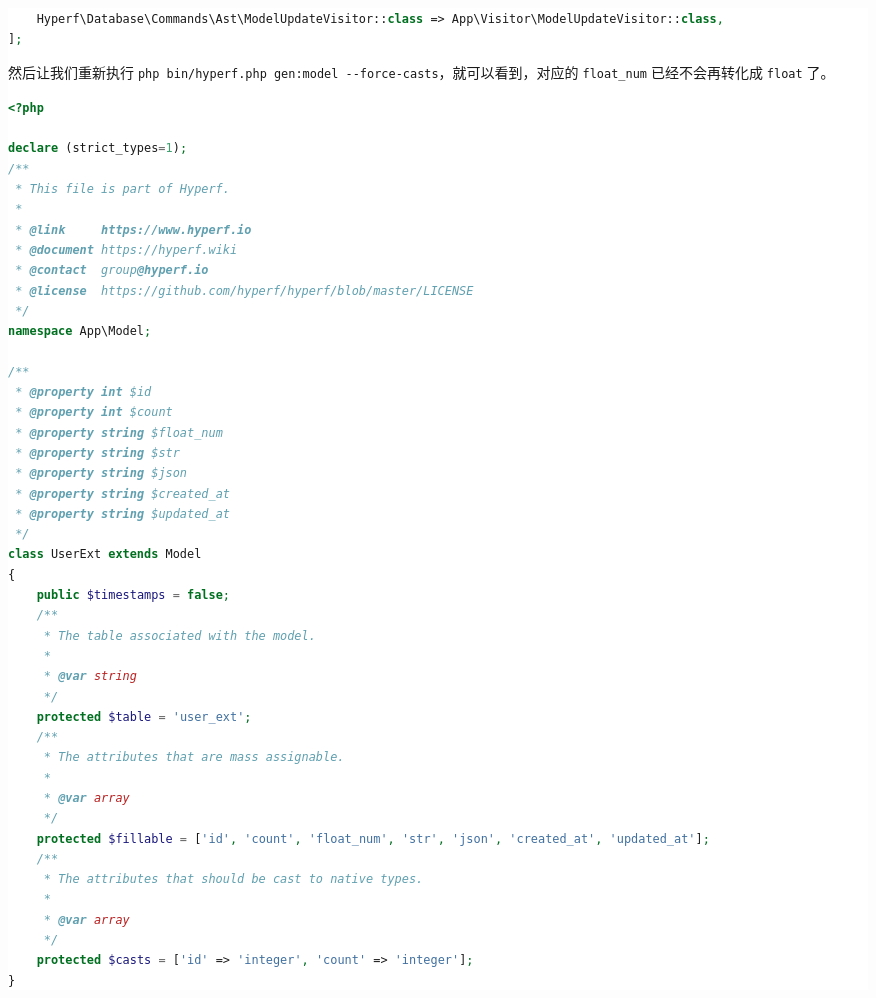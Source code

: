 ```php
    Hyperf\Database\Commands\Ast\ModelUpdateVisitor::class => App\Visitor\ModelUpdateVisitor::class,
];
```

然后让我们重新执行 `php bin/hyperf.php gen:model --force-casts`，就可以看到，对应的 `float_num` 已经不会再转化成 `float` 了。

```php
<?php

declare (strict_types=1);
/**
 * This file is part of Hyperf.
 *
 * @link     https://www.hyperf.io
 * @document https://hyperf.wiki
 * @contact  group@hyperf.io
 * @license  https://github.com/hyperf/hyperf/blob/master/LICENSE
 */
namespace App\Model;

/**
 * @property int $id 
 * @property int $count 
 * @property string $float_num 
 * @property string $str 
 * @property string $json 
 * @property string $created_at 
 * @property string $updated_at 
 */
class UserExt extends Model
{
    public $timestamps = false;
    /**
     * The table associated with the model.
     *
     * @var string
     */
    protected $table = 'user_ext';
    /**
     * The attributes that are mass assignable.
     *
     * @var array
     */
    protected $fillable = ['id', 'count', 'float_num', 'str', 'json', 'created_at', 'updated_at'];
    /**
     * The attributes that should be cast to native types.
     *
     * @var array
     */
    protected $casts = ['id' => 'integer', 'count' => 'integer'];
}
```
